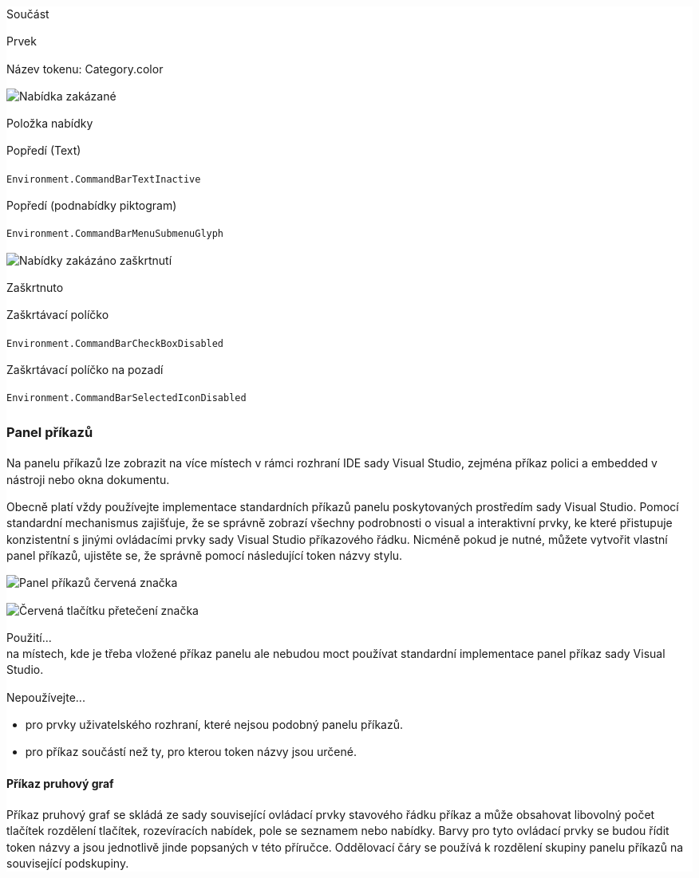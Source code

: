   Součást  
  
  Prvek  
  
  Název tokenu: Category.color  
  
  ![Nabídka zakázané](../../extensibility/ux-guidelines/media/0303-016-menudisabled.png "0303 016_MenuDisabled")  
  
  Položka nabídky  
  
  Popředí (Text)  
  
  `Environment.CommandBarTextInactive`  
  
  Popředí (podnabídky piktogram)  
  
  `Environment.CommandBarMenuSubmenuGlyph`  
  
  ![Nabídky zakázáno zaškrtnutí](../../extensibility/ux-guidelines/media/0303-017-menudisabledchecked.png "0303 017_MenuDisabledChecked")  
  
  Zaškrtnuto  
  
  Zaškrtávací políčko  
  
  `Environment.CommandBarCheckBoxDisabled`  
  
  Zaškrtávací políčko na pozadí  
  
  `Environment.CommandBarSelectedIconDisabled`  
  
### <a name="command-bar"></a>Panel příkazů  
 Na panelu příkazů lze zobrazit na více místech v rámci rozhraní IDE sady Visual Studio, zejména příkaz polici a embedded v nástroji nebo okna dokumentu.  
  
 Obecně platí vždy používejte implementace standardních příkazů panelu poskytovaných prostředím sady Visual Studio. Pomocí standardní mechanismus zajišťuje, že se správně zobrazí všechny podrobnosti o visual a interaktivní prvky, ke které přistupuje konzistentní s jinými ovládacími prvky sady Visual Studio příkazového řádku. Nicméně pokud je nutné, můžete vytvořit vlastní panel příkazů, ujistěte se, že správně pomocí následující token názvy stylu.  
  
 ![Panel příkazů červená značka](../../extensibility/ux-guidelines/media/0303-018-commandbarredline.png "0303 018_CommandBarRedline")  
  
 ![Červená tlačítku přetečení značka](../../extensibility/ux-guidelines/media/0303-019-overflowbuttonredline.png "0303 019_OverflowButtonRedline")  
  
 Použití...  
 na místech, kde je třeba vložené příkaz panelu ale nebudou moct používat standardní implementace panel příkaz sady Visual Studio.  
  
 Nepoužívejte...  
 -   pro prvky uživatelského rozhraní, které nejsou podobný panelu příkazů.  
  
-   pro příkaz součástí než ty, pro kterou token názvy jsou určené.  
  
#### <a name="command-bar-group"></a>Příkaz pruhový graf  
 Příkaz pruhový graf se skládá ze sady související ovládací prvky stavového řádku příkaz a může obsahovat libovolný počet tlačítek rozdělení tlačítek, rozevíracích nabídek, pole se seznamem nebo nabídky. Barvy pro tyto ovládací prvky se budou řídit token názvy a jsou jednotlivě jinde popsaných v této příručce. Oddělovací čáry se používá k rozdělení skupiny panelu příkazů na související podskupiny.  
  